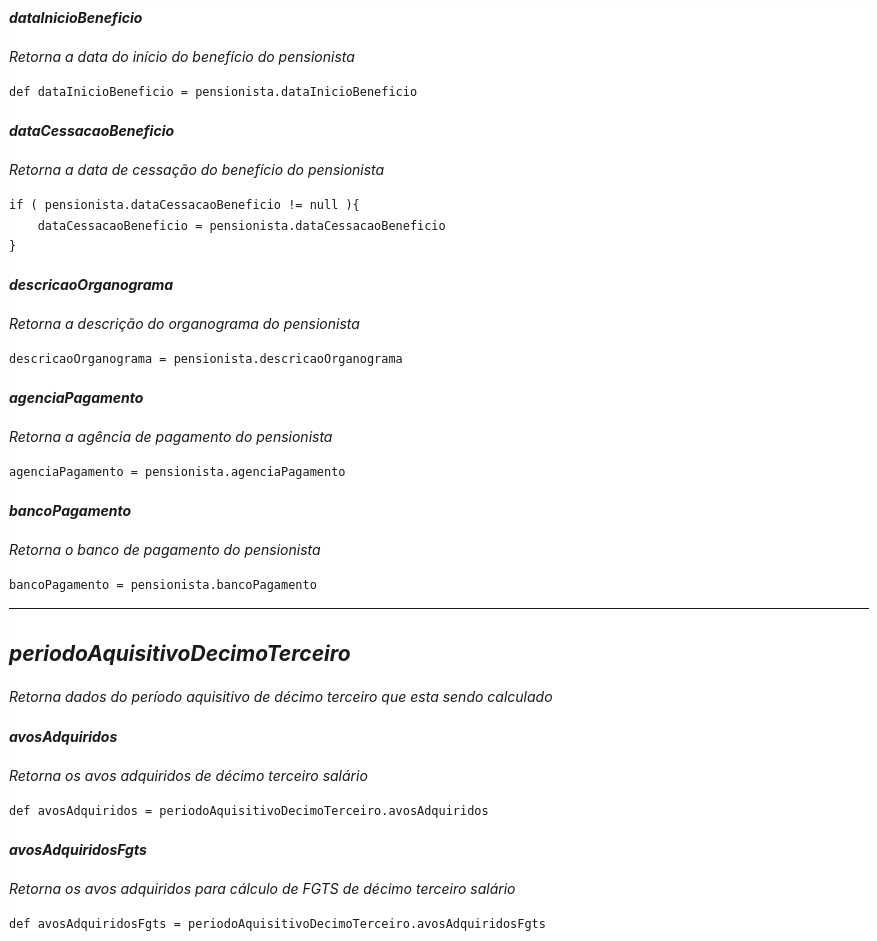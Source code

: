 #### _dataInicioBeneficio_
_Retorna a data do início do benefício do pensionista_

```
def dataInicioBeneficio = pensionista.dataInicioBeneficio
```

#### _dataCessacaoBeneficio_
_Retorna a data de cessação do benefício do pensionista_

```
if ( pensionista.dataCessacaoBeneficio != null ){
    dataCessacaoBeneficio = pensionista.dataCessacaoBeneficio
}
```

#### _descricaoOrganograma_
_Retorna a descrição do organograma do pensionista_

```
descricaoOrganograma = pensionista.descricaoOrganograma
```

#### _agenciaPagamento_
_Retorna a agência de pagamento do pensionista_

```
agenciaPagamento = pensionista.agenciaPagamento
```

#### _bancoPagamento_
_Retorna o banco de pagamento do pensionista_

```
bancoPagamento = pensionista.bancoPagamento
```

<html><body><hr></body></html>

## *_periodoAquisitivoDecimoTerceiro_* <a name="periodoAquisitivoDecimoTerceiro"></a> 
_Retorna dados do período aquisitivo de décimo terceiro que esta sendo calculado_

#### _avosAdquiridos_
_Retorna os avos adquiridos de décimo terceiro salário_

```
def avosAdquiridos = periodoAquisitivoDecimoTerceiro.avosAdquiridos
```

#### _avosAdquiridosFgts_
_Retorna os avos adquiridos para cálculo de FGTS de décimo terceiro salário_

```
def avosAdquiridosFgts = periodoAquisitivoDecimoTerceiro.avosAdquiridosFgts
```

